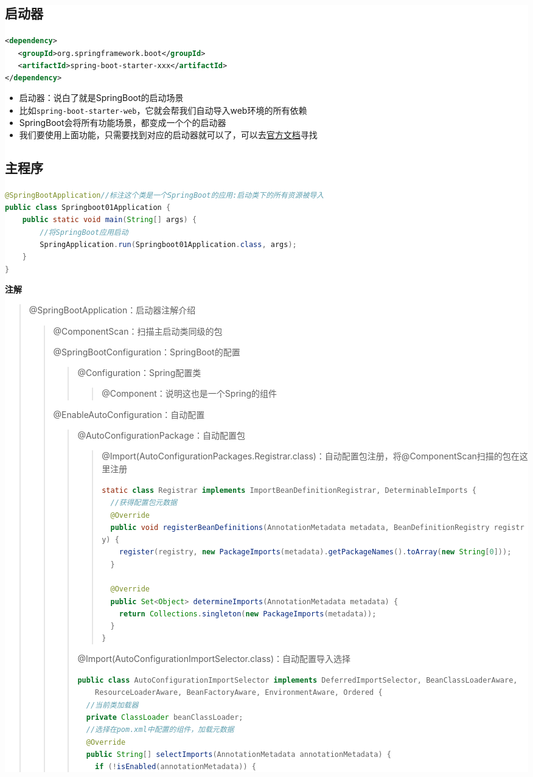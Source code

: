 ## 启动器

```xml
<dependency>
   <groupId>org.springframework.boot</groupId>
   <artifactId>spring-boot-starter-xxx</artifactId>
</dependency>
```

* 启动器：说白了就是SpringBoot的启动场景
* 比如`spring-boot-starter-web`，它就会帮我们自动导入web环境的所有依赖
* SpringBoot会将所有功能场景，都变成一个个的启动器
* 我们要使用上面功能，只需要找到对应的启动器就可以了，可以去[官方文档](https://docs.spring.io/spring-boot/docs/current/reference/html/using-spring-boot.html#using-boot-starter)寻找

## 主程序

```java
@SpringBootApplication//标注这个类是一个SpringBoot的应用:启动类下的所有资源被导入
public class Springboot01Application {
    public static void main(String[] args) {
        //将SpringBoot应用启动
        SpringApplication.run(Springboot01Application.class, args);
    }
}
```

**注解**

> @SpringBootApplication：启动器注解介绍
>> @ComponentScan：扫描主启动类同级的包
>>> 
>> @SpringBootConfiguration：SpringBoot的配置
>>> @Configuration：Spring配置类  
>>>> @Component：说明这也是一个Spring的组件
>>
>> @EnableAutoConfiguration：自动配置
>>> @AutoConfigurationPackage：自动配置包
>>>> @Import(AutoConfigurationPackages.Registrar.class)：自动配置包注册，将@ComponentScan扫描的包在这里注册 
>>>> ```java
>>>> static class Registrar implements ImportBeanDefinitionRegistrar, DeterminableImports {
>>>>   //获得配置包元数据
>>>>   @Override
>>>>   public void registerBeanDefinitions(AnnotationMetadata metadata, BeanDefinitionRegistry registry) {
>>>>     register(registry, new PackageImports(metadata).getPackageNames().toArray(new String[0]));
>>>>   }
>>>>      
>>>>   @Override
>>>>   public Set<Object> determineImports(AnnotationMetadata metadata) {
>>>>     return Collections.singleton(new PackageImports(metadata));
>>>>   } 
>>>> }
>>>> ```       
>>> @Import(AutoConfigurationImportSelector.class)：自动配置导入选择
>>> ```java
>>> public class AutoConfigurationImportSelector implements DeferredImportSelector, BeanClassLoaderAware,
>>> 	ResourceLoaderAware, BeanFactoryAware, EnvironmentAware, Ordered {
>>>   //当前类加载器
>>>   private ClassLoader beanClassLoader;
>>>   //选择在pom.xml中配置的组件，加载元数据
>>>   @Override
>>>   public String[] selectImports(AnnotationMetadata annotationMetadata) {
>>> 	if (!isEnabled(annotationMetadata)) {